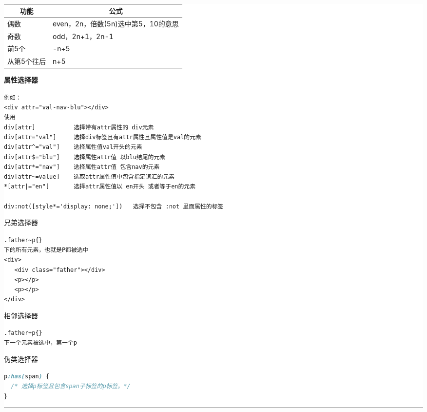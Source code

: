 | 功能        | 公式                                |
| ----------- | ----------------------------------- |
| 偶数        | even，2n，倍数(5n)选中第5，10的意思 |
| 奇数        | odd，2n+1，2n-1                     |
| 前5个       | -n+5                                |
| 从第5个往后 | n+5                                 |

**属性选择器**

```
例如：
<div attr="val-nav-blu"></div>
使用
div[attr]			选择带有attr属性的 div元素
div[attr="val"]		选择div标签且有attr属性且属性值是val的元素
div[attr^="val"]	选择属性值val开头的元素
div[attr$="blu"]	选择属性attr值 以blu结尾的元素
div[attr*="nav"]	选择属性attr值 包含nav的元素
div[attr~=value]	选取attr属性值中包含指定词汇的元素
*[attr|="en"]		选择attr属性值以 en开头 或者等于en的元素

div:not([style*='display: none;'])   选择不包含 :not 里面属性的标签
```

兄弟选择器

```
.father~p{}
下的所有元素，也就是P都被选中
<div>
   <div class="father"></div>
   <p></p>
   <p></p>
</div>
```

相邻选择器

```
.father+p{}
下一个元素被选中，第一个p
```

伪类选择器

```css
p:has(span) {
  /* 选择p标签且包含span子标签的p标签。*/
}
```





------
